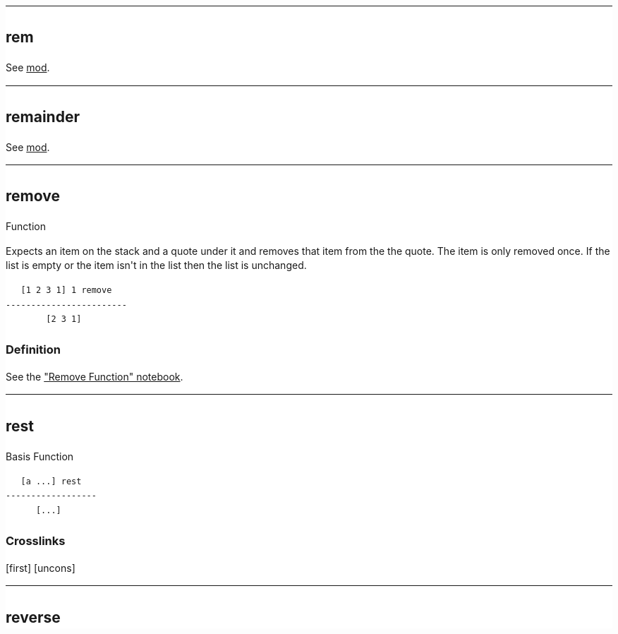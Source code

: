 
--------------

## rem

See [mod](#mod).


--------------

## remainder

See [mod](#mod).


------------------------------------------------------------------------

## remove

Function

Expects an item on the stack and a quote under it and removes that item
from the the quote. The item is only removed once. If the list is empty
or the item isn't in the list then the list is unchanged.

       [1 2 3 1] 1 remove
    ------------------------
            [2 3 1]

### Definition

See the ["Remove Function" notebook](https://osdn.net/projects/joypy/scm/git/Thun/blobs/master/docs/notebooks/Remove-Function.ipynb).


------------------------------------------------------------------------

## rest

Basis Function

       [a ...] rest
    ------------------
          [...]

### Crosslinks

[first]
[uncons]


------------------------------------------------------------------------

## reverse
